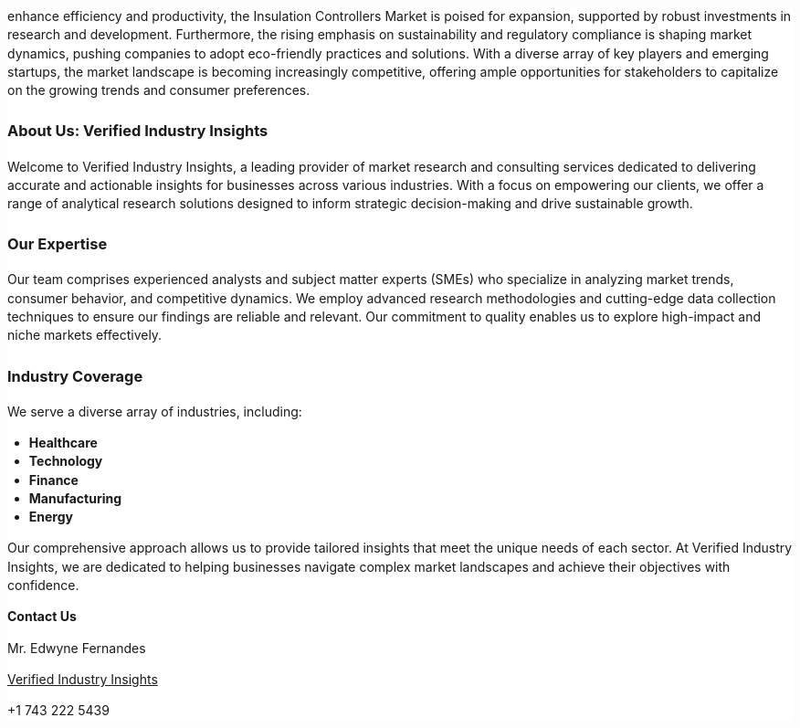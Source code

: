 enhance efficiency and productivity, the Insulation Controllers Market is poised for expansion, supported by robust investments in research and development. Furthermore, the rising emphasis on sustainability and regulatory compliance is shaping market dynamics, pushing companies to adopt eco-friendly practices and solutions. With a diverse array of key players and emerging startups, the market landscape is becoming increasingly competitive, offering ample opportunities for stakeholders to capitalize on the growing trends and consumer preferences.</p><h3>About Us: Verified Industry Insights</h3><p>Welcome to Verified Industry Insights, a leading provider of market research and consulting services dedicated to delivering accurate and actionable insights for businesses across various industries. With a focus on empowering our clients, we offer a range of analytical research solutions designed to inform strategic decision-making and drive sustainable growth.</p><h3>Our Expertise</h3><p>Our team comprises experienced analysts and subject matter experts (SMEs) who specialize in analyzing market trends, consumer behavior, and competitive dynamics. We employ advanced research methodologies and cutting-edge data collection techniques to ensure our findings are reliable and relevant. Our commitment to quality enables us to explore high-impact and niche markets effectively.</p><h3>Industry Coverage</h3><p>We serve a diverse array of industries, including:</p><ul><li><strong>Healthcare</strong></li><li><strong>Technology</strong></li><li><strong>Finance</strong></li><li><strong>Manufacturing</strong></li><li><strong>Energy</strong></li></ul><p>Our comprehensive approach allows us to provide tailored insights that meet the unique needs of each sector. At Verified Industry Insights, we are dedicated to helping businesses navigate complex market landscapes and achieve their objectives with confidence.</p><p><strong>Contact Us</strong></p><p>Mr. Edwyne Fernandes</p><p><a href="https://www.verifiedindustryinsights.com/">Verified Industry Insights</a></p><p>+1 743 222 5439</p>
